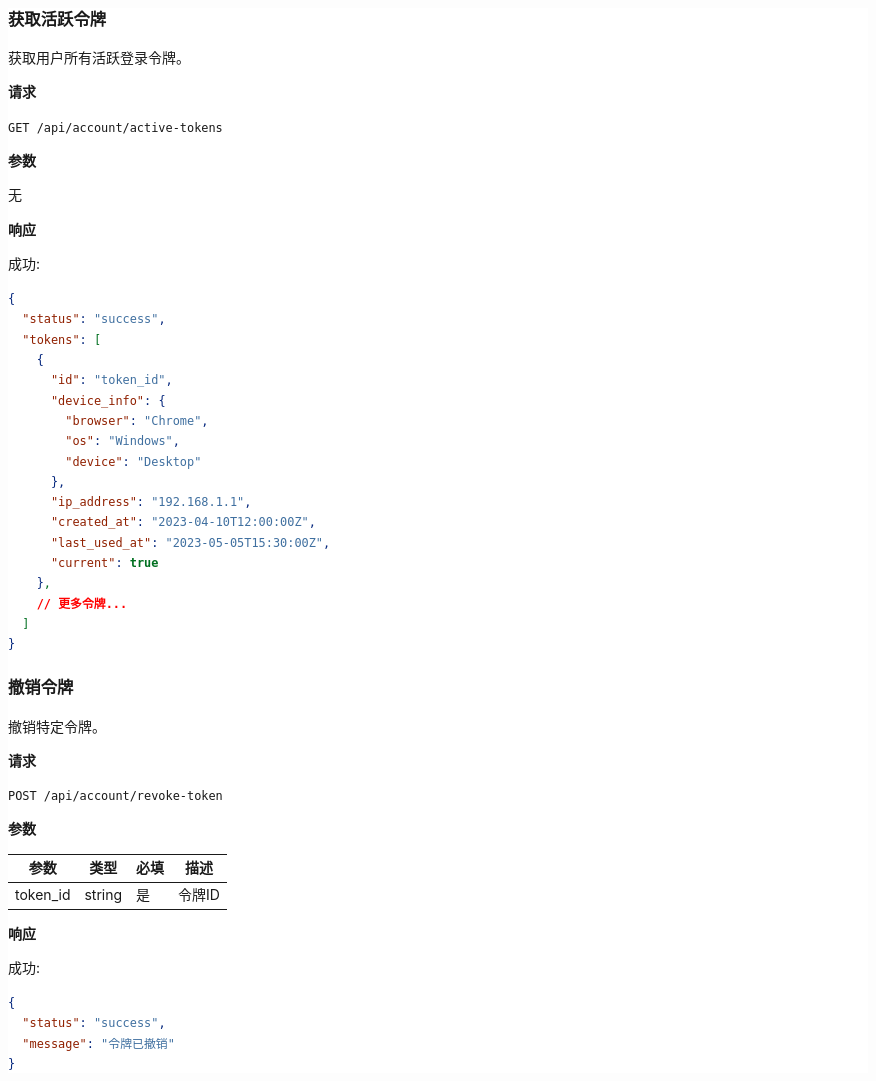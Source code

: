 ### 获取活跃令牌

获取用户所有活跃登录令牌。

**请求**

```
GET /api/account/active-tokens
```

**参数**

无

**响应**

成功:
```json
{
  "status": "success",
  "tokens": [
    {
      "id": "token_id",
      "device_info": {
        "browser": "Chrome",
        "os": "Windows",
        "device": "Desktop"
      },
      "ip_address": "192.168.1.1",
      "created_at": "2023-04-10T12:00:00Z",
      "last_used_at": "2023-05-05T15:30:00Z",
      "current": true
    },
    // 更多令牌...
  ]
}
```

### 撤销令牌

撤销特定令牌。

**请求**

```
POST /api/account/revoke-token
```

**参数**

| 参数 | 类型 | 必填 | 描述 |
|------|------|------|------|
| token_id | string | 是 | 令牌ID |

**响应**

成功:
```json
{
  "status": "success",
  "message": "令牌已撤销"
}
```
